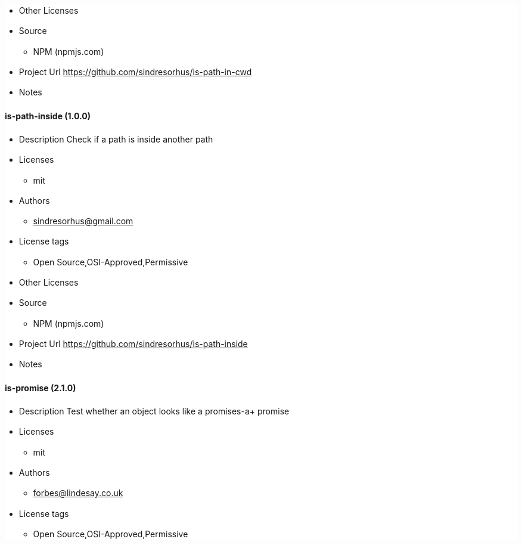 
* Other Licenses


* Source
	* NPM (npmjs.com)


* Project Url
    https://github.com/sindresorhus/is-path-in-cwd


* Notes



#### **is-path-inside (1.0.0)**

* Description
    Check if a path is inside another path


* Licenses
    * mit


* Authors
    * [sindresorhus@gmail.com](author)


* License tags
    * Open Source,OSI-Approved,Permissive


* Other Licenses


* Source
	* NPM (npmjs.com)


* Project Url
    https://github.com/sindresorhus/is-path-inside


* Notes



#### **is-promise (2.1.0)**

* Description
    Test whether an object looks like a promises-a+ promise


* Licenses
    * mit


* Authors
    * [forbes@lindesay.co.uk](author)


* License tags
    * Open Source,OSI-Approved,Permissive
